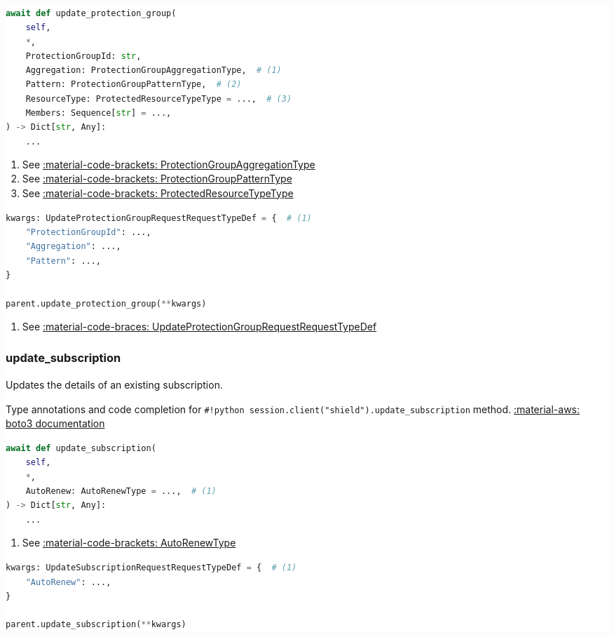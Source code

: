 ```python title="Method definition"
await def update_protection_group(
    self,
    *,
    ProtectionGroupId: str,
    Aggregation: ProtectionGroupAggregationType,  # (1)
    Pattern: ProtectionGroupPatternType,  # (2)
    ResourceType: ProtectedResourceTypeType = ...,  # (3)
    Members: Sequence[str] = ...,
) -> Dict[str, Any]:
    ...
```

1. See [:material-code-brackets: ProtectionGroupAggregationType](./literals.md#protectiongroupaggregationtype) 
2. See [:material-code-brackets: ProtectionGroupPatternType](./literals.md#protectiongrouppatterntype) 
3. See [:material-code-brackets: ProtectedResourceTypeType](./literals.md#protectedresourcetypetype) 


```python title="Usage example with kwargs"
kwargs: UpdateProtectionGroupRequestRequestTypeDef = {  # (1)
    "ProtectionGroupId": ...,
    "Aggregation": ...,
    "Pattern": ...,
}

parent.update_protection_group(**kwargs)
```

1. See [:material-code-braces: UpdateProtectionGroupRequestRequestTypeDef](./type_defs.md#updateprotectiongrouprequestrequesttypedef) 

### update\_subscription

Updates the details of an existing subscription.

Type annotations and code completion for `#!python session.client("shield").update_subscription` method.
[:material-aws: boto3 documentation](https://boto3.amazonaws.com/v1/documentation/api/latest/reference/services/shield.html#Shield.Client.update_subscription)

```python title="Method definition"
await def update_subscription(
    self,
    *,
    AutoRenew: AutoRenewType = ...,  # (1)
) -> Dict[str, Any]:
    ...
```

1. See [:material-code-brackets: AutoRenewType](./literals.md#autorenewtype) 


```python title="Usage example with kwargs"
kwargs: UpdateSubscriptionRequestRequestTypeDef = {  # (1)
    "AutoRenew": ...,
}

parent.update_subscription(**kwargs)
```
